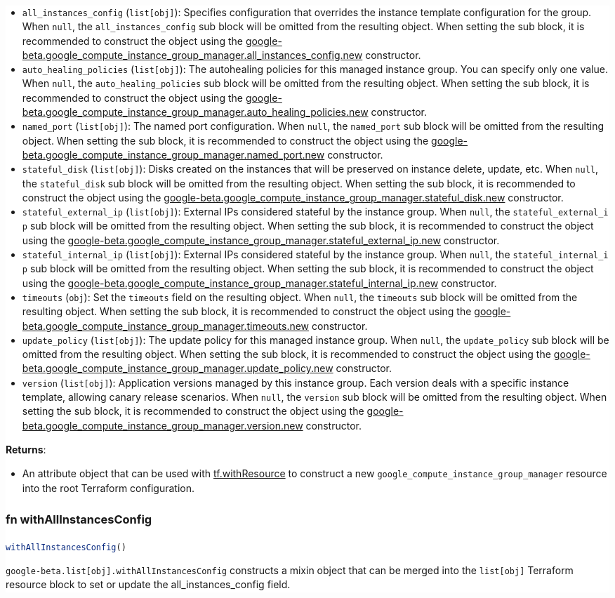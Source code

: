   - `all_instances_config` (`list[obj]`): Specifies configuration that overrides the instance template configuration for the group. When `null`, the `all_instances_config` sub block will be omitted from the resulting object. When setting the sub block, it is recommended to construct the object using the [google-beta.google_compute_instance_group_manager.all_instances_config.new](#fn-all_instances_confignew) constructor.
  - `auto_healing_policies` (`list[obj]`): The autohealing policies for this managed instance group. You can specify only one value. When `null`, the `auto_healing_policies` sub block will be omitted from the resulting object. When setting the sub block, it is recommended to construct the object using the [google-beta.google_compute_instance_group_manager.auto_healing_policies.new](#fn-auto_healing_policiesnew) constructor.
  - `named_port` (`list[obj]`): The named port configuration. When `null`, the `named_port` sub block will be omitted from the resulting object. When setting the sub block, it is recommended to construct the object using the [google-beta.google_compute_instance_group_manager.named_port.new](#fn-named_portnew) constructor.
  - `stateful_disk` (`list[obj]`): Disks created on the instances that will be preserved on instance delete, update, etc. When `null`, the `stateful_disk` sub block will be omitted from the resulting object. When setting the sub block, it is recommended to construct the object using the [google-beta.google_compute_instance_group_manager.stateful_disk.new](#fn-stateful_disknew) constructor.
  - `stateful_external_ip` (`list[obj]`): External IPs considered stateful by the instance group.  When `null`, the `stateful_external_ip` sub block will be omitted from the resulting object. When setting the sub block, it is recommended to construct the object using the [google-beta.google_compute_instance_group_manager.stateful_external_ip.new](#fn-stateful_external_ipnew) constructor.
  - `stateful_internal_ip` (`list[obj]`): External IPs considered stateful by the instance group.  When `null`, the `stateful_internal_ip` sub block will be omitted from the resulting object. When setting the sub block, it is recommended to construct the object using the [google-beta.google_compute_instance_group_manager.stateful_internal_ip.new](#fn-stateful_internal_ipnew) constructor.
  - `timeouts` (`obj`): Set the `timeouts` field on the resulting object. When `null`, the `timeouts` sub block will be omitted from the resulting object. When setting the sub block, it is recommended to construct the object using the [google-beta.google_compute_instance_group_manager.timeouts.new](#fn-timeoutsnew) constructor.
  - `update_policy` (`list[obj]`): The update policy for this managed instance group. When `null`, the `update_policy` sub block will be omitted from the resulting object. When setting the sub block, it is recommended to construct the object using the [google-beta.google_compute_instance_group_manager.update_policy.new](#fn-update_policynew) constructor.
  - `version` (`list[obj]`): Application versions managed by this instance group. Each version deals with a specific instance template, allowing canary release scenarios. When `null`, the `version` sub block will be omitted from the resulting object. When setting the sub block, it is recommended to construct the object using the [google-beta.google_compute_instance_group_manager.version.new](#fn-versionnew) constructor.

**Returns**:
  - An attribute object that can be used with [tf.withResource](https://github.com/tf-libsonnet/core/tree/main/docs#fn-withresource) to construct a new `google_compute_instance_group_manager` resource into the root Terraform configuration.


### fn withAllInstancesConfig

```ts
withAllInstancesConfig()
```

`google-beta.list[obj].withAllInstancesConfig` constructs a mixin object that can be merged into the `list[obj]`
Terraform resource block to set or update the all_instances_config field.
